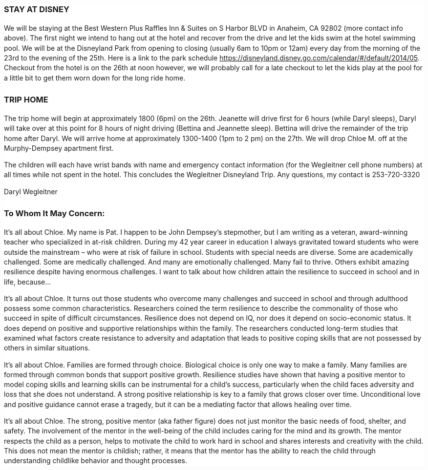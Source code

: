 ### STAY AT DISNEY

We will be staying at the Best Western Plus Raffles Inn & Suites on S Harbor BLVD in Anaheim, CA 92802 (more contact info above). The first night we intend to hang out at the hotel and recover from the drive and let the kids swim at the hotel swimming pool. We will be at the Disneyland Park from opening to closing (usually 6am to 10pm or 12am) every day from the morning of the 23rd to the evening of the 25th. Here is a link to the park schedule https://disneyland.disney.go.com/calendar/#/default/2014/05. Checkout from the hotel is on the 26th at noon however, we will probably call for a late checkout to let the kids play at the pool for a little bit to get them worn down for the long ride home.

### TRIP HOME

The trip home will begin at approximately 1800 (6pm) on the 26th. Jeanette will drive first for 6 hours (while Daryl sleeps), Daryl will take over at this point for 8 hours of night driving (Bettina and Jeannette sleep). Bettina will drive the remainder of the trip home after Daryl. We will arrive home at approximately 1300-1400 (1pm to 2 pm) on the 27th. We will drop Chloe M. off at the Murphy-Dempsey apartment first. 

The children will each have wrist bands with name and emergency contact information (for the Wegleitner cell phone numbers) at all times while not spent in the hotel.
This concludes the Wegleitner Disneyland Trip. Any questions, my contact is 253-720-3320

Daryl Wegleitner


### To Whom It May Concern:

It’s all about Chloe.  My name is Pat.  I happen to be John Dempsey’s stepmother, but I am writing as a veteran, award-winning teacher who specialized in at-risk children.  During my 42 year career in education I always gravitated toward students who were outside the mainstream – who were at risk of failure in school.  Students with special needs are diverse.  Some are academically challenged.  Some are medically challenged.  And many are emotionally challenged.  Many fail to thrive.  Others exhibit amazing resilience despite having enormous challenges.  I want to talk about how children attain the resilience to succeed in school and in life, because...

It’s all about Chloe.  It turns out those students who overcome many challenges and succeed in school and through adulthood possess some common characteristics.  Researchers coined the term resilience to describe the commonality of those who succeed in spite of difficult circumstances.  Resilience does not depend on IQ, nor does it depend on socio-economic status.  It does depend on positive and supportive relationships within the family.  The researchers conducted long-term studies that examined what factors create resistance to adversity and adaptation that leads to positive coping skills that are not possessed by others in similar situations.  

It’s all about Chloe.  Families are formed through choice.  Biological choice is only one way to make a family.  Many families are formed through common bonds that support positive growth.  Resilience studies have shown that having a positive mentor to model coping skills and learning skills can be instrumental for a child’s success, particularly when the child faces adversity and loss that she does not understand.  A strong positive relationship is key to a family that grows closer over time.  Unconditional love and positive guidance cannot erase a tragedy, but it can be a mediating factor that allows healing over time. 

It’s all about Chloe.  The strong, positive mentor (aka father figure) does not just monitor the basic needs of food, shelter, and safety.  The involvement of the mentor in the well-being of the child includes caring for the mind and its growth.  The mentor respects the child as a person, helps to motivate the child to work hard in school and shares interests and creativity with the child.  This does not mean the mentor is childish; rather, it means that the mentor has the ability to reach the child through understanding childlike behavior and thought processes.

